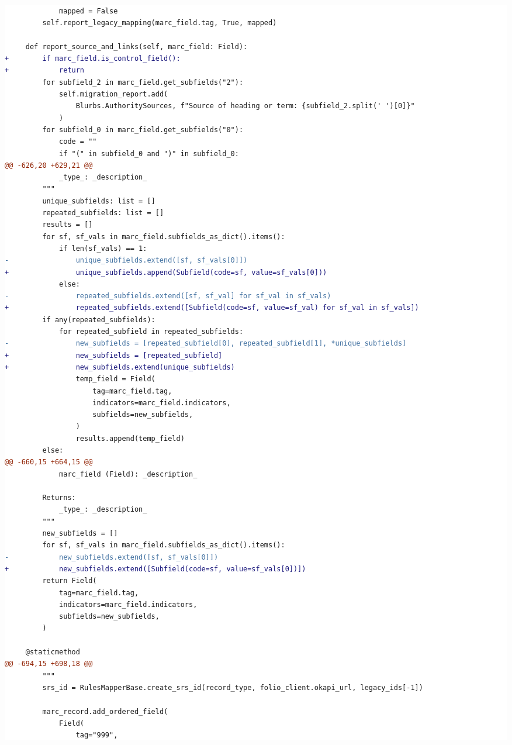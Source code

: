```diff
             mapped = False
         self.report_legacy_mapping(marc_field.tag, True, mapped)
 
     def report_source_and_links(self, marc_field: Field):
+        if marc_field.is_control_field():
+            return
         for subfield_2 in marc_field.get_subfields("2"):
             self.migration_report.add(
                 Blurbs.AuthoritySources, f"Source of heading or term: {subfield_2.split(' ')[0]}"
             )
         for subfield_0 in marc_field.get_subfields("0"):
             code = ""
             if "(" in subfield_0 and ")" in subfield_0:
@@ -626,20 +629,21 @@
             _type_: _description_
         """
         unique_subfields: list = []
         repeated_subfields: list = []
         results = []
         for sf, sf_vals in marc_field.subfields_as_dict().items():
             if len(sf_vals) == 1:
-                unique_subfields.extend([sf, sf_vals[0]])
+                unique_subfields.append(Subfield(code=sf, value=sf_vals[0]))
             else:
-                repeated_subfields.extend([sf, sf_val] for sf_val in sf_vals)
+                repeated_subfields.extend([Subfield(code=sf, value=sf_val) for sf_val in sf_vals])
         if any(repeated_subfields):
             for repeated_subfield in repeated_subfields:
-                new_subfields = [repeated_subfield[0], repeated_subfield[1], *unique_subfields]
+                new_subfields = [repeated_subfield]
+                new_subfields.extend(unique_subfields)
                 temp_field = Field(
                     tag=marc_field.tag,
                     indicators=marc_field.indicators,
                     subfields=new_subfields,
                 )
                 results.append(temp_field)
         else:
@@ -660,15 +664,15 @@
             marc_field (Field): _description_
 
         Returns:
             _type_: _description_
         """
         new_subfields = []
         for sf, sf_vals in marc_field.subfields_as_dict().items():
-            new_subfields.extend([sf, sf_vals[0]])
+            new_subfields.extend([Subfield(code=sf, value=sf_vals[0])])
         return Field(
             tag=marc_field.tag,
             indicators=marc_field.indicators,
             subfields=new_subfields,
         )
 
     @staticmethod
@@ -694,15 +698,18 @@
         """
         srs_id = RulesMapperBase.create_srs_id(record_type, folio_client.okapi_url, legacy_ids[-1])
 
         marc_record.add_ordered_field(
             Field(
                 tag="999",
```